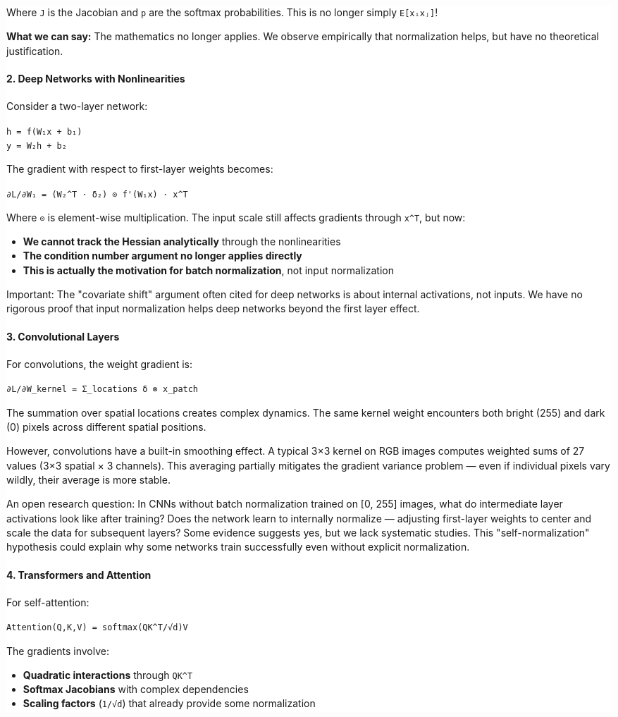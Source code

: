 Where `J` is the Jacobian and `p` are the softmax probabilities. This is no longer simply `E[xᵢxⱼ]`!

**What we can say:** The mathematics no longer applies. We observe empirically that normalization helps, but have no theoretical justification.

#### 2. Deep Networks with Nonlinearities

Consider a two-layer network:
```
h = f(W₁x + b₁)
y = W₂h + b₂
```

The gradient with respect to first-layer weights becomes:
```
∂L/∂W₁ = (W₂^T · δ₂) ⊙ f'(W₁x) · x^T
```

Where `⊙` is element-wise multiplication. The input scale still affects gradients through `x^T`, but now:
- **We cannot track the Hessian analytically** through the nonlinearities
- **The condition number argument no longer applies directly**
- **This is actually the motivation for batch normalization**, not input normalization

Important: The "covariate shift" argument often cited for deep networks is about internal activations, not inputs. We have no rigorous proof that input normalization helps deep networks beyond the first layer effect.

#### 3. Convolutional Layers

For convolutions, the weight gradient is:
```
∂L/∂W_kernel = Σ_locations δ ⊗ x_patch
```

The summation over spatial locations creates complex dynamics. The same kernel weight encounters both bright (255) and dark (0) pixels across different spatial positions. 

However, convolutions have a built-in smoothing effect. A typical 3×3 kernel on RGB images computes weighted sums of 27 values (3×3 spatial × 3 channels). This averaging partially mitigates the gradient variance problem — even if individual pixels vary wildly, their average is more stable.

An open research question: In CNNs without batch normalization trained on [0, 255] images, what do intermediate layer activations look like after training? Does the network learn to internally normalize — adjusting first-layer weights to center and scale the data for subsequent layers? Some evidence suggests yes, but we lack systematic studies. This "self-normalization" hypothesis could explain why some networks train successfully even without explicit normalization.

#### 4. Transformers and Attention

For self-attention:
```
Attention(Q,K,V) = softmax(QK^T/√d)V
```

The gradients involve:
- **Quadratic interactions** through `QK^T`
- **Softmax Jacobians** with complex dependencies
- **Scaling factors** (`1/√d`) that already provide some normalization
